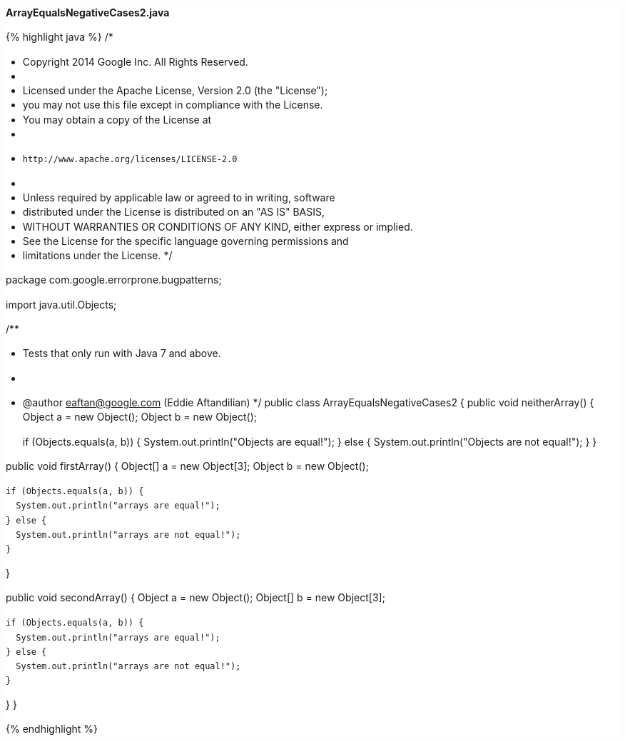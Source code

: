 __ArrayEqualsNegativeCases2.java__

{% highlight java %}
/*
 * Copyright 2014 Google Inc. All Rights Reserved.
 *
 * Licensed under the Apache License, Version 2.0 (the "License");
 * you may not use this file except in compliance with the License.
 * You may obtain a copy of the License at
 *
 *     http://www.apache.org/licenses/LICENSE-2.0
 *
 * Unless required by applicable law or agreed to in writing, software
 * distributed under the License is distributed on an "AS IS" BASIS,
 * WITHOUT WARRANTIES OR CONDITIONS OF ANY KIND, either express or implied.
 * See the License for the specific language governing permissions and
 * limitations under the License.
 */

package com.google.errorprone.bugpatterns;

import java.util.Objects;

/**
 * Tests that only run with Java 7 and above.
 * 
 * @author eaftan@google.com (Eddie Aftandilian)
 */
public class ArrayEqualsNegativeCases2 {
  public void neitherArray() {
    Object a = new Object();
    Object b = new Object();
    
    if (Objects.equals(a, b)) {
      System.out.println("Objects are equal!");
    } else {
      System.out.println("Objects are not equal!");
    }
  }
  
  public void firstArray() {
    Object[] a = new Object[3];
    Object b = new Object();
    
    if (Objects.equals(a, b)) {
      System.out.println("arrays are equal!");
    } else {
      System.out.println("arrays are not equal!");
    }
  }
  
  public void secondArray() {
    Object a = new Object();
    Object[] b = new Object[3];
    
    if (Objects.equals(a, b)) {
      System.out.println("arrays are equal!");
    } else {
      System.out.println("arrays are not equal!");
    }
  }
}

{% endhighlight %}
